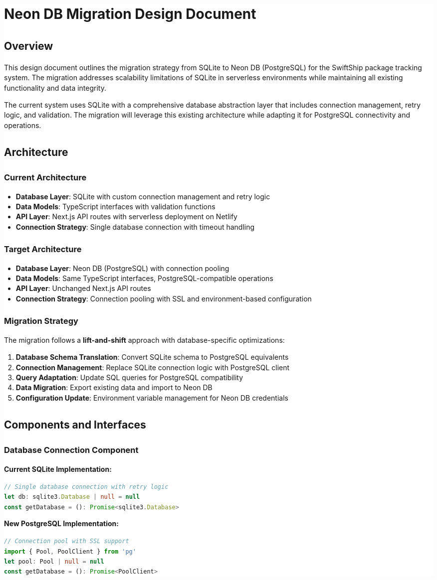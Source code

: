 # Neon DB Migration Design Document

## Overview

This design document outlines the migration strategy from SQLite to Neon DB (PostgreSQL) for the SwiftShip package tracking system. The migration addresses scalability limitations of SQLite in serverless environments while maintaining all existing functionality and data integrity.

The current system uses SQLite with a comprehensive database abstraction layer that includes connection management, retry logic, and validation. The migration will leverage this existing architecture while adapting it for PostgreSQL connectivity and operations.

## Architecture

### Current Architecture
- **Database Layer**: SQLite with custom connection management and retry logic
- **Data Models**: TypeScript interfaces with validation functions
- **API Layer**: Next.js API routes with serverless deployment on Netlify
- **Connection Strategy**: Single database connection with timeout handling

### Target Architecture
- **Database Layer**: Neon DB (PostgreSQL) with connection pooling
- **Data Models**: Same TypeScript interfaces, PostgreSQL-compatible operations
- **API Layer**: Unchanged Next.js API routes
- **Connection Strategy**: Connection pooling with SSL and environment-based configuration

### Migration Strategy
The migration follows a **lift-and-shift** approach with database-specific optimizations:

1. **Database Schema Translation**: Convert SQLite schema to PostgreSQL equivalents
2. **Connection Management**: Replace SQLite connection logic with PostgreSQL client
3. **Query Adaptation**: Update SQL queries for PostgreSQL compatibility
4. **Data Migration**: Export existing data and import to Neon DB
5. **Configuration Update**: Environment variable management for Neon DB credentials

## Components and Interfaces

### Database Connection Component

**Current SQLite Implementation:**
```typescript
// Single database connection with retry logic
let db: sqlite3.Database | null = null
const getDatabase = (): Promise<sqlite3.Database>
```

**New PostgreSQL Implementation:**
```typescript
// Connection pool with SSL support
import { Pool, PoolClient } from 'pg'
let pool: Pool | null = null
const getDatabase = (): Promise<PoolClient>
```
